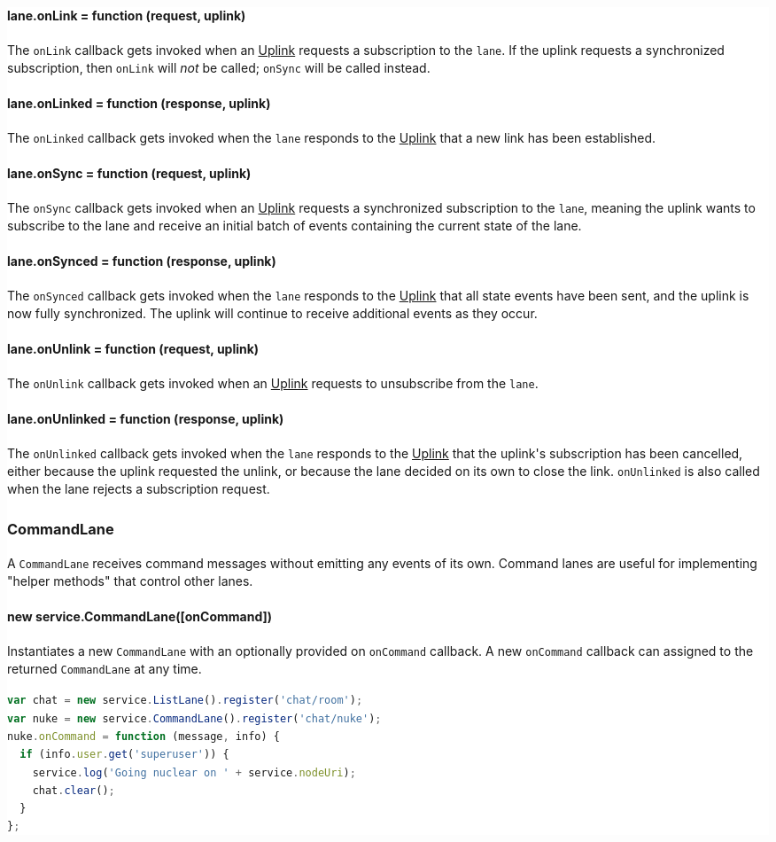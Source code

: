#### lane.onLink = function (request, uplink)

The `onLink` callback gets invoked when an [Uplink](#uplink) requests a
subscription to the `lane`.  If the uplink requests a synchronized
subscription, then `onLink` will _not_ be called; `onSync` will be called
instead.

#### lane.onLinked = function (response, uplink)

The `onLinked` callback gets invoked when the `lane` responds to the
[Uplink](#uplink) that a new link has been established.

#### lane.onSync = function (request, uplink)

The `onSync` callback gets invoked when an [Uplink](#uplink) requests a
synchronized subscription to the `lane`, meaning the uplink wants to subscribe
to the lane and receive an initial batch of events containing the current
state of the lane.

#### lane.onSynced = function (response, uplink)

The `onSynced` callback gets invoked when the `lane` responds to the
[Uplink](#uplink) that all state events have been sent, and the uplink is now
fully synchronized.  The uplink will continue to receive additional events as
they occur.

#### lane.onUnlink = function (request, uplink)

The `onUnlink` callback gets invoked when an [Uplink](#uplink) requests to
unsubscribe from the `lane`.

#### lane.onUnlinked = function (response, uplink)

The `onUnlinked` callback gets invoked when the `lane` responds to the
[Uplink](#uplink) that the uplink's subscription has been cancelled, either
because the uplink requested the unlink, or because the lane decided on its
own to close the link.  `onUnlinked` is also called when the lane rejects a
subscription request.

### CommandLane

A `CommandLane` receives command messages without emitting any events of its
own.  Command lanes are useful for implementing "helper methods" that control
other lanes.

#### new service.CommandLane([onCommand])

Instantiates a new `CommandLane` with an optionally provided on `onCommand`
callback.  A new `onCommand` callback can assigned to the returned
`CommandLane` at any time.

```js
var chat = new service.ListLane().register('chat/room');
var nuke = new service.CommandLane().register('chat/nuke');
nuke.onCommand = function (message, info) {
  if (info.user.get('superuser')) {
    service.log('Going nuclear on ' + service.nodeUri);
    chat.clear();
  }
};
```
